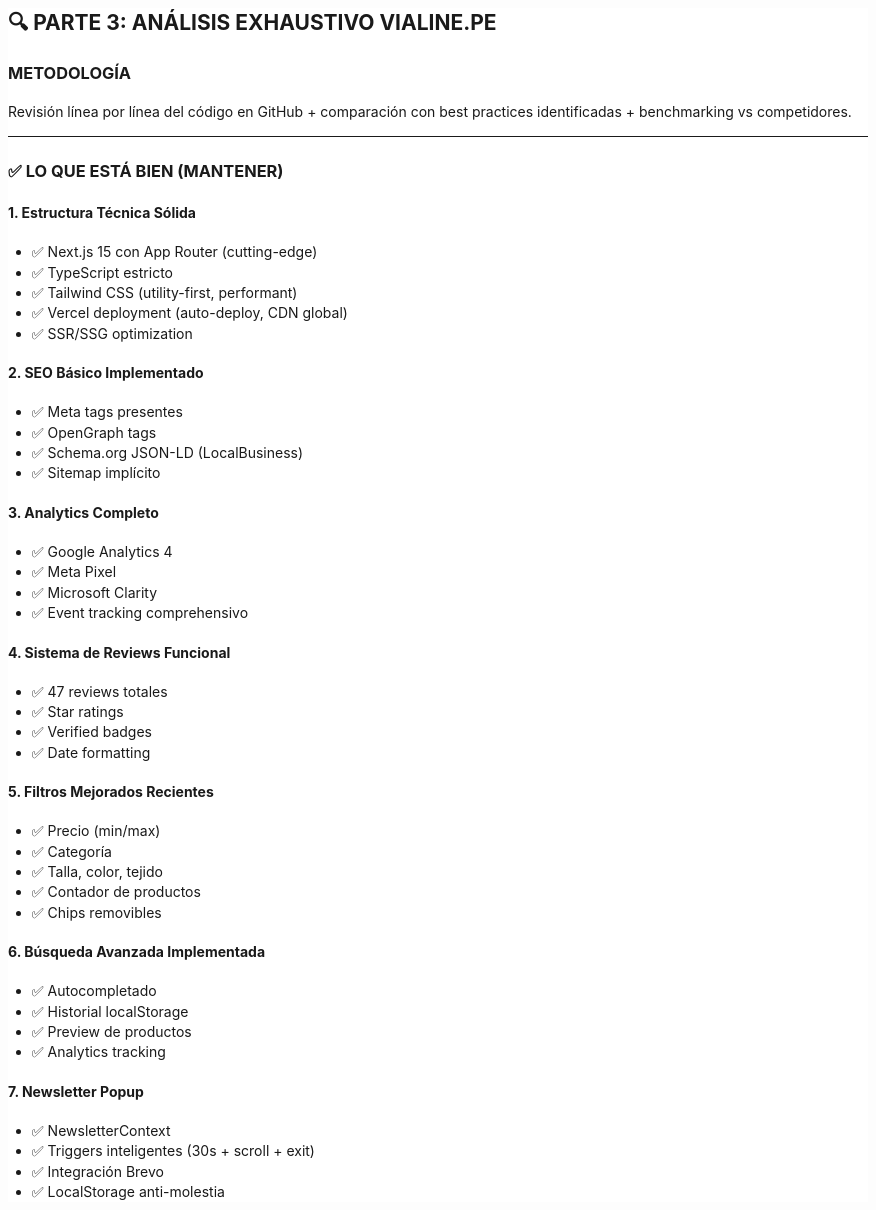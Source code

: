 
<a name="análisis-vialine"></a>
## 🔍 PARTE 3: ANÁLISIS EXHAUSTIVO VIALINE.PE

### METODOLOGÍA
Revisión línea por línea del código en GitHub + comparación con best practices identificadas + benchmarking vs competidores.

---

### ✅ LO QUE ESTÁ BIEN (MANTENER)

#### 1. **Estructura Técnica Sólida**
- ✅ Next.js 15 con App Router (cutting-edge)
- ✅ TypeScript estricto
- ✅ Tailwind CSS (utility-first, performant)
- ✅ Vercel deployment (auto-deploy, CDN global)
- ✅ SSR/SSG optimization

#### 2. **SEO Básico Implementado**
- ✅ Meta tags presentes
- ✅ OpenGraph tags
- ✅ Schema.org JSON-LD (LocalBusiness)
- ✅ Sitemap implícito

#### 3. **Analytics Completo**
- ✅ Google Analytics 4
- ✅ Meta Pixel
- ✅ Microsoft Clarity
- ✅ Event tracking comprehensivo

#### 4. **Sistema de Reviews Funcional**
- ✅ 47 reviews totales
- ✅ Star ratings
- ✅ Verified badges
- ✅ Date formatting

#### 5. **Filtros Mejorados Recientes**
- ✅ Precio (min/max)
- ✅ Categoría
- ✅ Talla, color, tejido
- ✅ Contador de productos
- ✅ Chips removibles

#### 6. **Búsqueda Avanzada Implementada**
- ✅ Autocompletado
- ✅ Historial localStorage
- ✅ Preview de productos
- ✅ Analytics tracking

#### 7. **Newsletter Popup**
- ✅ NewsletterContext
- ✅ Triggers inteligentes (30s + scroll + exit)
- ✅ Integración Brevo
- ✅ LocalStorage anti-molestia
